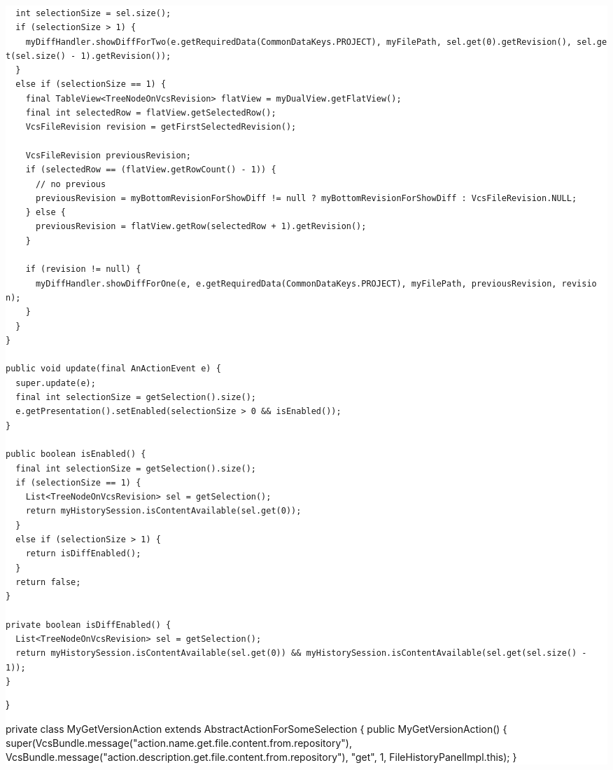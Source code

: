       int selectionSize = sel.size();
      if (selectionSize > 1) {
        myDiffHandler.showDiffForTwo(e.getRequiredData(CommonDataKeys.PROJECT), myFilePath, sel.get(0).getRevision(), sel.get(sel.size() - 1).getRevision());
      }
      else if (selectionSize == 1) {
        final TableView<TreeNodeOnVcsRevision> flatView = myDualView.getFlatView();
        final int selectedRow = flatView.getSelectedRow();
        VcsFileRevision revision = getFirstSelectedRevision();

        VcsFileRevision previousRevision;
        if (selectedRow == (flatView.getRowCount() - 1)) {
          // no previous
          previousRevision = myBottomRevisionForShowDiff != null ? myBottomRevisionForShowDiff : VcsFileRevision.NULL;
        } else {
          previousRevision = flatView.getRow(selectedRow + 1).getRevision();
        }

        if (revision != null) {
          myDiffHandler.showDiffForOne(e, e.getRequiredData(CommonDataKeys.PROJECT), myFilePath, previousRevision, revision);
        }
      }
    }

    public void update(final AnActionEvent e) {
      super.update(e);
      final int selectionSize = getSelection().size();
      e.getPresentation().setEnabled(selectionSize > 0 && isEnabled());
    }

    public boolean isEnabled() {
      final int selectionSize = getSelection().size();
      if (selectionSize == 1) {
        List<TreeNodeOnVcsRevision> sel = getSelection();
        return myHistorySession.isContentAvailable(sel.get(0));
      }
      else if (selectionSize > 1) {
        return isDiffEnabled();
      }
      return false;
    }

    private boolean isDiffEnabled() {
      List<TreeNodeOnVcsRevision> sel = getSelection();
      return myHistorySession.isContentAvailable(sel.get(0)) && myHistorySession.isContentAvailable(sel.get(sel.size() - 1));
    }
  }

  private class MyGetVersionAction extends AbstractActionForSomeSelection {
    public MyGetVersionAction() {
      super(VcsBundle.message("action.name.get.file.content.from.repository"),
            VcsBundle.message("action.description.get.file.content.from.repository"), "get", 1, FileHistoryPanelImpl.this);
    }
